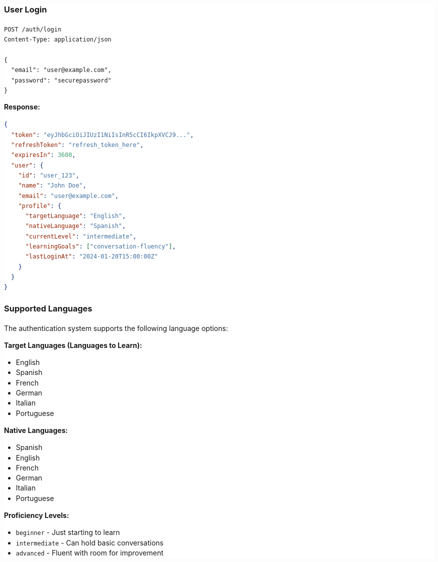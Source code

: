 ### User Login

```http
POST /auth/login
Content-Type: application/json

{
  "email": "user@example.com",
  "password": "securepassword"
}
```

**Response:**
```json
{
  "token": "eyJhbGciOiJIUzI1NiIsInR5cCI6IkpXVCJ9...",
  "refreshToken": "refresh_token_here",
  "expiresIn": 3600,
  "user": {
    "id": "user_123",
    "name": "John Doe",
    "email": "user@example.com",
    "profile": {
      "targetLanguage": "English",
      "nativeLanguage": "Spanish",
      "currentLevel": "intermediate",
      "learningGoals": ["conversation-fluency"],
      "lastLoginAt": "2024-01-20T15:00:00Z"
    }
  }
}
```

### Supported Languages

The authentication system supports the following language options:

**Target Languages (Languages to Learn):**
- English
- Spanish
- French
- German
- Italian
- Portuguese

**Native Languages:**
- Spanish
- English
- French
- German
- Italian
- Portuguese

**Proficiency Levels:**
- `beginner` - Just starting to learn
- `intermediate` - Can hold basic conversations
- `advanced` - Fluent with room for improvement
